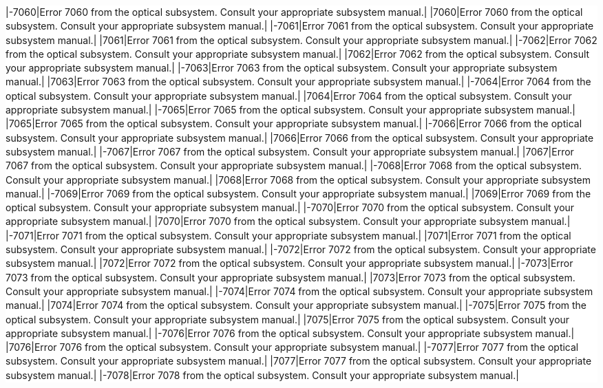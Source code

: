 |-7060|Error 7060 from the optical subsystem.   Consult your appropriate subsystem manual.|
|7060|Error 7060 from the optical subsystem.   Consult your appropriate subsystem manual.|
|-7061|Error 7061 from the optical subsystem.   Consult your appropriate subsystem manual.|
|7061|Error 7061 from the optical subsystem.   Consult your appropriate subsystem manual.|
|-7062|Error 7062 from the optical subsystem.   Consult your appropriate subsystem manual.|
|7062|Error 7062 from the optical subsystem.   Consult your appropriate subsystem manual.|
|-7063|Error 7063 from the optical subsystem.   Consult your appropriate subsystem manual.|
|7063|Error 7063 from the optical subsystem.   Consult your appropriate subsystem manual.|
|-7064|Error 7064 from the optical subsystem.   Consult your appropriate subsystem manual.|
|7064|Error 7064 from the optical subsystem.   Consult your appropriate subsystem manual.|
|-7065|Error 7065 from the optical subsystem.   Consult your appropriate subsystem manual.|
|7065|Error 7065 from the optical subsystem.   Consult your appropriate subsystem manual.|
|-7066|Error 7066 from the optical subsystem.   Consult your appropriate subsystem manual.|
|7066|Error 7066 from the optical subsystem.   Consult your appropriate subsystem manual.|
|-7067|Error 7067 from the optical subsystem.   Consult your appropriate subsystem manual.|
|7067|Error 7067 from the optical subsystem.   Consult your appropriate subsystem manual.|
|-7068|Error 7068 from the optical subsystem.   Consult your appropriate subsystem manual.|
|7068|Error 7068 from the optical subsystem.   Consult your appropriate subsystem manual.|
|-7069|Error 7069 from the optical subsystem.   Consult your appropriate subsystem manual.|
|7069|Error 7069 from the optical subsystem.   Consult your appropriate subsystem manual.|
|-7070|Error 7070 from the optical subsystem.   Consult your appropriate subsystem manual.|
|7070|Error 7070 from the optical subsystem.   Consult your appropriate subsystem manual.|
|-7071|Error 7071 from the optical subsystem.   Consult your appropriate subsystem manual.|
|7071|Error 7071 from the optical subsystem.   Consult your appropriate subsystem manual.|
|-7072|Error 7072 from the optical subsystem.   Consult your appropriate subsystem manual.|
|7072|Error 7072 from the optical subsystem.   Consult your appropriate subsystem manual.|
|-7073|Error 7073 from the optical subsystem.   Consult your appropriate subsystem manual.|
|7073|Error 7073 from the optical subsystem.   Consult your appropriate subsystem manual.|
|-7074|Error 7074 from the optical subsystem.   Consult your appropriate subsystem manual.|
|7074|Error 7074 from the optical subsystem.   Consult your appropriate subsystem manual.|
|-7075|Error 7075 from the optical subsystem.   Consult your appropriate subsystem manual.|
|7075|Error 7075 from the optical subsystem.   Consult your appropriate subsystem manual.|
|-7076|Error 7076 from the optical subsystem.   Consult your appropriate subsystem manual.|
|7076|Error 7076 from the optical subsystem.   Consult your appropriate subsystem manual.|
|-7077|Error 7077 from the optical subsystem.   Consult your appropriate subsystem manual.|
|7077|Error 7077 from the optical subsystem.   Consult your appropriate subsystem manual.|
|-7078|Error 7078 from the optical subsystem.   Consult your appropriate subsystem manual.|